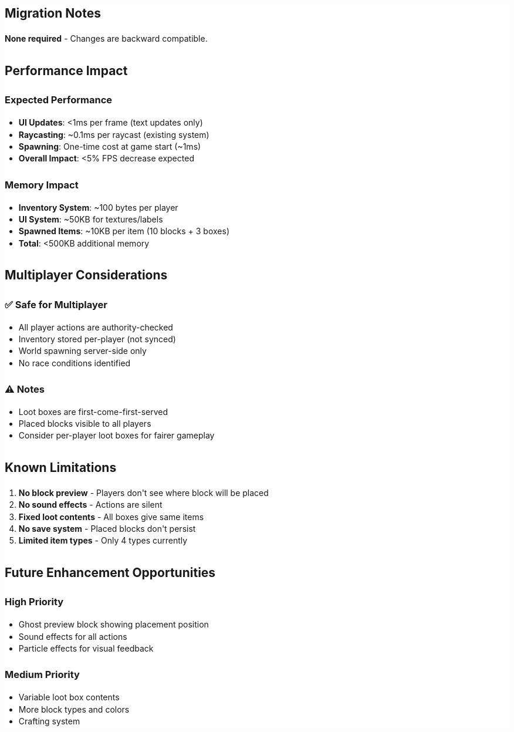 ## Migration Notes
**None required** - Changes are backward compatible.

## Performance Impact

### Expected Performance
- **UI Updates**: <1ms per frame (text updates only)
- **Raycasting**: ~0.1ms per raycast (existing system)
- **Spawning**: One-time cost at game start (~1ms)
- **Overall Impact**: <5% FPS decrease expected

### Memory Impact
- **Inventory System**: ~100 bytes per player
- **UI System**: ~50KB for textures/labels
- **Spawned Items**: ~10KB per item (10 blocks + 3 boxes)
- **Total**: <500KB additional memory

## Multiplayer Considerations

### ✅ Safe for Multiplayer
- All player actions are authority-checked
- Inventory stored per-player (not synced)
- World spawning server-side only
- No race conditions identified

### ⚠️ Notes
- Loot boxes are first-come-first-served
- Placed blocks visible to all players
- Consider per-player loot boxes for fairer gameplay

## Known Limitations

1. **No block preview** - Players don't see where block will be placed
2. **No sound effects** - Actions are silent
3. **Fixed loot contents** - All boxes give same items
4. **No save system** - Placed blocks don't persist
5. **Limited item types** - Only 4 types currently

## Future Enhancement Opportunities

### High Priority
- Ghost preview block showing placement position
- Sound effects for all actions
- Particle effects for visual feedback

### Medium Priority
- Variable loot box contents
- More block types and colors
- Crafting system
